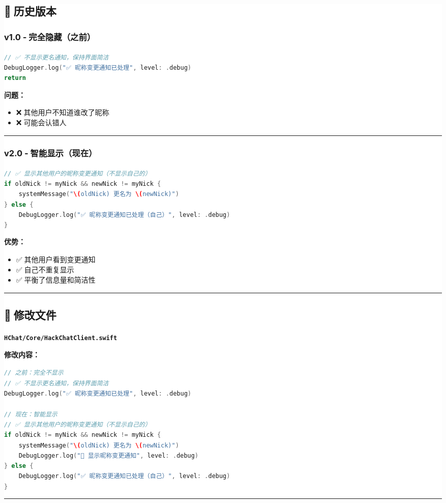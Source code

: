 
## 🔄 历史版本

### v1.0 - 完全隐藏（之前）

```swift
// ✅ 不显示更名通知，保持界面简洁
DebugLogger.log("✅ 昵称变更通知已处理", level: .debug)
return
```

**问题：**
- ❌ 其他用户不知道谁改了昵称
- ❌ 可能会认错人

---

### v2.0 - 智能显示（现在）

```swift
// ✅ 显示其他用户的昵称变更通知（不显示自己的）
if oldNick != myNick && newNick != myNick {
    systemMessage("\(oldNick) 更名为 \(newNick)")
} else {
    DebugLogger.log("✅ 昵称变更通知已处理（自己）", level: .debug)
}
```

**优势：**
- ✅ 其他用户看到变更通知
- ✅ 自己不重复显示
- ✅ 平衡了信息量和简洁性

---

## 📝 修改文件

**`HChat/Core/HackChatClient.swift`**

**修改内容：**
```swift
// 之前：完全不显示
// ✅ 不显示更名通知，保持界面简洁
DebugLogger.log("✅ 昵称变更通知已处理", level: .debug)

// 现在：智能显示
// ✅ 显示其他用户的昵称变更通知（不显示自己的）
if oldNick != myNick && newNick != myNick {
    systemMessage("\(oldNick) 更名为 \(newNick)")
    DebugLogger.log("👤 显示昵称变更通知", level: .debug)
} else {
    DebugLogger.log("✅ 昵称变更通知已处理（自己）", level: .debug)
}
```

---